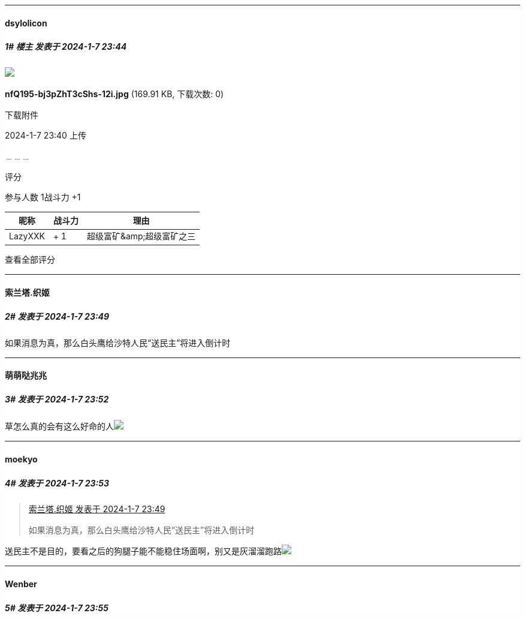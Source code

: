 
*****

####  dsylolicon  
##### 1#       楼主       发表于 2024-1-7 23:44

<img src="https://img.saraba1st.com/forum/202401/07/234048k2z3olklzlojcvrn.jpg" referrerpolicy="no-referrer">

<strong>nfQ195-bj3pZhT3cShs-12i.jpg</strong> (169.91 KB, 下载次数: 0)

下载附件

2024-1-7 23:40 上传

﹍﹍﹍

评分

 参与人数 1战斗力 +1

|昵称|战斗力|理由|
|----|---|---|
| LazyXXK| + 1|超级富矿&amp;amp;超级富矿之三|

查看全部评分

*****

####  索兰塔.织姬  
##### 2#       发表于 2024-1-7 23:49

如果消息为真，那么白头鹰给沙特人民“送民主”将进入倒计时

*****

####  萌萌哒兆兆  
##### 3#       发表于 2024-1-7 23:52

草怎么真的会有这么好命的人<img src="https://static.saraba1st.com/image/smiley/face2017/002.png" referrerpolicy="no-referrer">

*****

####  moekyo  
##### 4#       发表于 2024-1-7 23:53

<blockquote><a href="httphttps://bbs.saraba1st.com/2b/forum.php?mod=redirect&amp;goto=findpost&amp;pid=63569694&amp;ptid=2167030" target="_blank">索兰塔.织姬 发表于 2024-1-7 23:49</a>

如果消息为真，那么白头鹰给沙特人民“送民主”将进入倒计时</blockquote>
送民主不是目的，要看之后的狗腿子能不能稳住场面啊，别又是灰溜溜跑路<img src="https://static.saraba1st.com/image/smiley/face2017/067.png" referrerpolicy="no-referrer">

*****

####  Wenber  
##### 5#       发表于 2024-1-7 23:55

